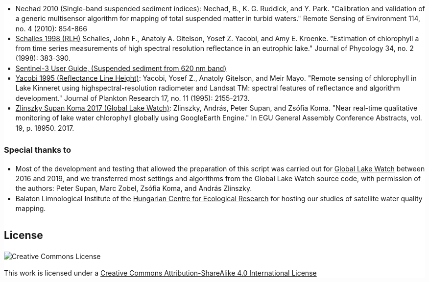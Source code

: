 - [Nechad 2010 (Single-band suspended sediment indices)](https://www.sciencedirect.com/science/article/abs/pii/S0034425709003617): Nechad, B., K. G. Ruddick, and Y. Park. "Calibration and validation of a generic multisensor algorithm for mapping of total suspended matter in turbid waters." Remote Sensing of Environment 114, no. 4 (2010): 854-866
- [Schalles 1998 (RLH)](https://onlinelibrary.wiley.com/doi/abs/10.1046/j.1529-8817.1998.340383.x) Schalles, John F., Anatoly A. Gitelson, Yosef Z. Yacobi, and Amy E. Kroenke. "Estimation of chlorophyll a from time series measurements of high spectral resolution reflectance in an eutrophic lake." Journal of Phycology 34, no. 2 (1998): 383-390.
- [Sentinel-3 User Guide, (Suspended sediment from 620 nm band)](https://sentinel.esa.int/web/sentinel/user-guides/sentinel-3-olci/resolutions/radiometric)
- [Yacobi 1995 (Reflectance Line Height)](https://academic.oup.com/plankt/article-abstract/17/11/2155/1413463): Yacobi, Yosef Z., Anatoly Gitelson, and Meir Mayo. "Remote sensing of chlorophyll in Lake Kinneret using highspectral-resolution radiometer and Landsat TM: spectral features of reflectance and algorithm development." Journal of Plankton Research 17, no. 11 (1995): 2155-2173.
- [Zlinszky Supan Koma 2017 (Global Lake Watch)](https://lakes.okologia.mta.hu/): Zlinszky, András, Peter Supan, and Zsófia Koma. "Near real-time qualitative monitoring of lake water chlorophyll globally using GoogleEarth Engine." In EGU General Assembly Conference Abstracts, vol. 19, p. 18950. 2017.

### Special thanks to

- Most of the development and testing that allowed the preparation of this script was carried out for [Global Lake Watch](https://lakes.okologia.mta.hu/) between 2016 and 2019, and we transferred most settings and algorithms from the Global Lake Watch source code, with permission of the authors: Peter Supan, Marc Zobel, Zsófia Koma, and András Zlinszky.
- Balaton Limnological Institute of the [Hungarian Centre for Ecological Research](https://www.okologia.mta.hu/en) for hosting our studies of satellite water quality mapping.

## License

![Creative Commons License](https://i.creativecommons.org/l/by-sa/4.0/88x31.png "Creative Commons License")

This work is licensed under a [Creative Commons Attribution-ShareAlike 4.0 International License](https://creativecommons.org/licenses/by-sa/4.0/)
